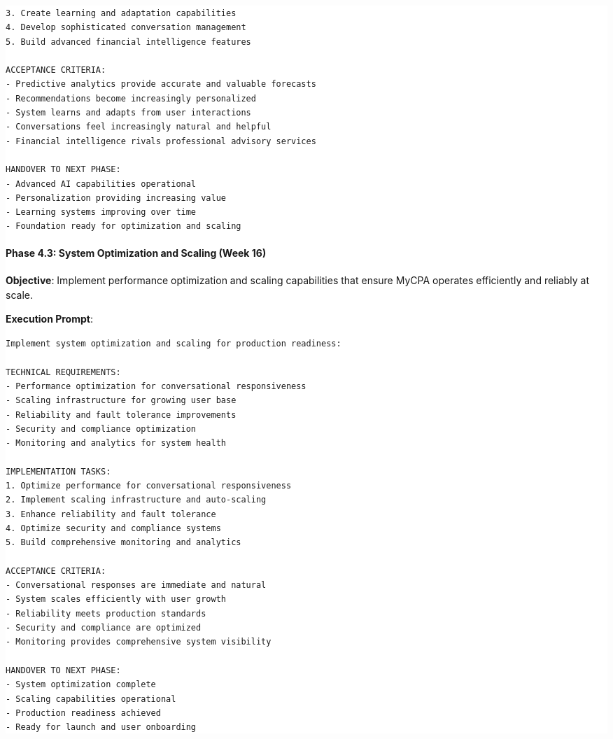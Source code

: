```
3. Create learning and adaptation capabilities
4. Develop sophisticated conversation management
5. Build advanced financial intelligence features

ACCEPTANCE CRITERIA:
- Predictive analytics provide accurate and valuable forecasts
- Recommendations become increasingly personalized
- System learns and adapts from user interactions
- Conversations feel increasingly natural and helpful
- Financial intelligence rivals professional advisory services

HANDOVER TO NEXT PHASE:
- Advanced AI capabilities operational
- Personalization providing increasing value
- Learning systems improving over time
- Foundation ready for optimization and scaling
```

#### Phase 4.3: System Optimization and Scaling (Week 16)
**Objective**: Implement performance optimization and scaling capabilities that ensure MyCPA operates efficiently and reliably at scale.

**Execution Prompt**:
```
Implement system optimization and scaling for production readiness:

TECHNICAL REQUIREMENTS:
- Performance optimization for conversational responsiveness
- Scaling infrastructure for growing user base
- Reliability and fault tolerance improvements
- Security and compliance optimization
- Monitoring and analytics for system health

IMPLEMENTATION TASKS:
1. Optimize performance for conversational responsiveness
2. Implement scaling infrastructure and auto-scaling
3. Enhance reliability and fault tolerance
4. Optimize security and compliance systems
5. Build comprehensive monitoring and analytics

ACCEPTANCE CRITERIA:
- Conversational responses are immediate and natural
- System scales efficiently with user growth
- Reliability meets production standards
- Security and compliance are optimized
- Monitoring provides comprehensive system visibility

HANDOVER TO NEXT PHASE:
- System optimization complete
- Scaling capabilities operational
- Production readiness achieved
- Ready for launch and user onboarding
```
